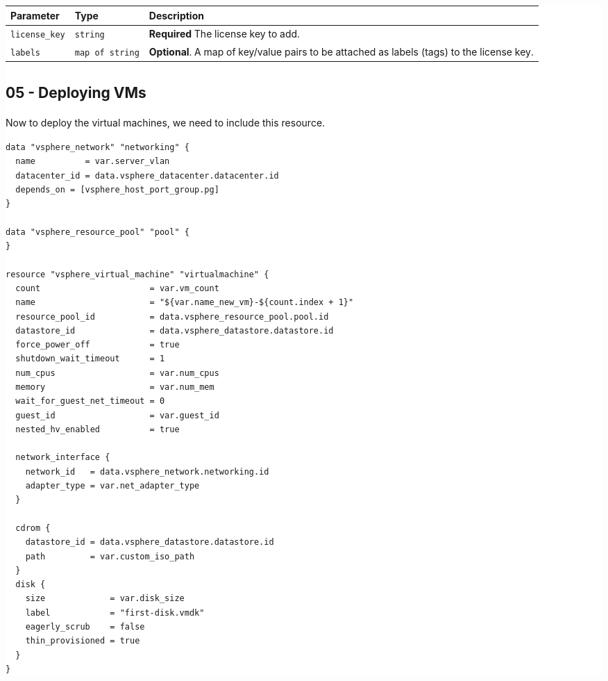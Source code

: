 | Parameter | Type     | Description                       |
| :-------- | :------- | :-------------------------------- |
| `license_key`      | `string` | **Required** The license key to add. |
| `labels`      | `map of string` | **Optional**. A map of key/value pairs to be attached as labels (tags) to the license key. |

## 05 - Deploying VMs

Now to deploy the virtual machines, we need to include this resource.


```hcl
data "vsphere_network" "networking" {
  name          = var.server_vlan
  datacenter_id = data.vsphere_datacenter.datacenter.id
  depends_on = [vsphere_host_port_group.pg]
}

data "vsphere_resource_pool" "pool" {
}

resource "vsphere_virtual_machine" "virtualmachine" {
  count                      = var.vm_count
  name                       = "${var.name_new_vm}-${count.index + 1}"
  resource_pool_id           = data.vsphere_resource_pool.pool.id
  datastore_id               = data.vsphere_datastore.datastore.id
  force_power_off            = true
  shutdown_wait_timeout      = 1
  num_cpus                   = var.num_cpus
  memory                     = var.num_mem
  wait_for_guest_net_timeout = 0
  guest_id                   = var.guest_id
  nested_hv_enabled          = true
  
  network_interface {
    network_id   = data.vsphere_network.networking.id
    adapter_type = var.net_adapter_type
  }
  
  cdrom {
    datastore_id = data.vsphere_datastore.datastore.id
    path         = var.custom_iso_path
  }
  disk {
    size             = var.disk_size
    label            = "first-disk.vmdk"
    eagerly_scrub    = false
    thin_provisioned = true
  }
}
```
